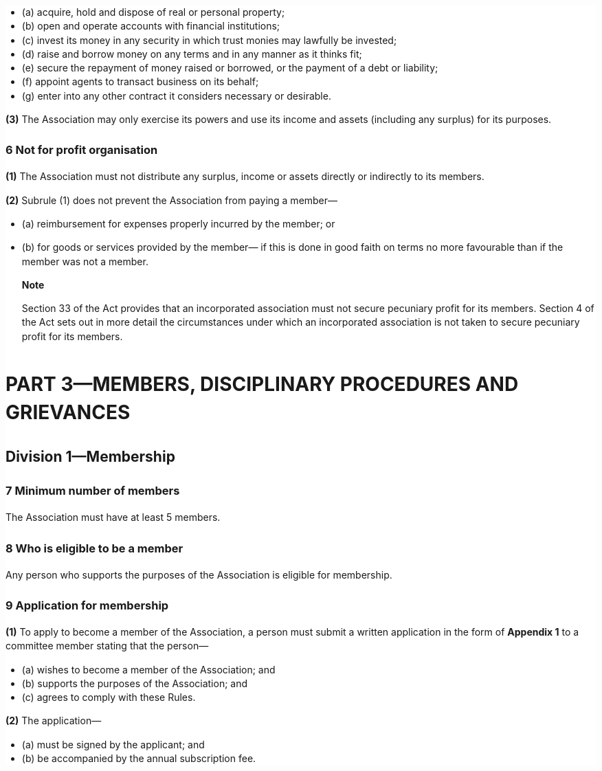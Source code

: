   - (a) acquire, hold and dispose of real or personal property;
  - (b) open and operate accounts with financial institutions;
  - (c) invest its money in any security in which trust monies may lawfully be invested;
  - (d) raise and borrow money on any terms and in any manner as it thinks fit;
  - (e) secure the repayment of money raised or borrowed, or the payment of a debt or liability;
  - (f) appoint agents to transact business on its behalf;
  - (g) enter into any other contract it considers necessary or desirable.

**(3)** The Association may only exercise its powers and use its income and assets (including any surplus) for its purposes.

### 6 Not for profit organisation

**(1)** The Association must not distribute any surplus, income or assets directly or indirectly to its members.

**(2)** Subrule (1) does not prevent the Association from paying a member—

  - (a) reimbursement for expenses properly incurred by the member; or
  - (b) for goods or services provided by the member—
    if this is done in good faith on terms no more favourable than if the member was not a member.
    
    **Note**
    
    Section 33 of the Act provides that an incorporated association must not secure pecuniary profit for its members. Section 4 of the Act sets out in more detail the circumstances under which an incorporated association is not taken to secure pecuniary profit for its members.

# PART 3—MEMBERS, DISCIPLINARY PROCEDURES AND GRIEVANCES

## Division 1—Membership

### 7 Minimum number of members

The Association must have at least 5 members.

### 8 Who is eligible to be a member

Any person who supports the purposes of the Association is eligible for membership.

### 9 Application for membership

**(1)** To apply to become a member of the Association, a person must submit a written application in the form of **Appendix 1** to a committee member stating that the person—

  - (a) wishes to become a member of the Association; and
  - (b) supports the purposes of the Association; and
  - (c) agrees to comply with these Rules.

**(2)** The application—

  - (a) must be signed by the applicant; and
  - (b) be accompanied by the annual subscription fee.
